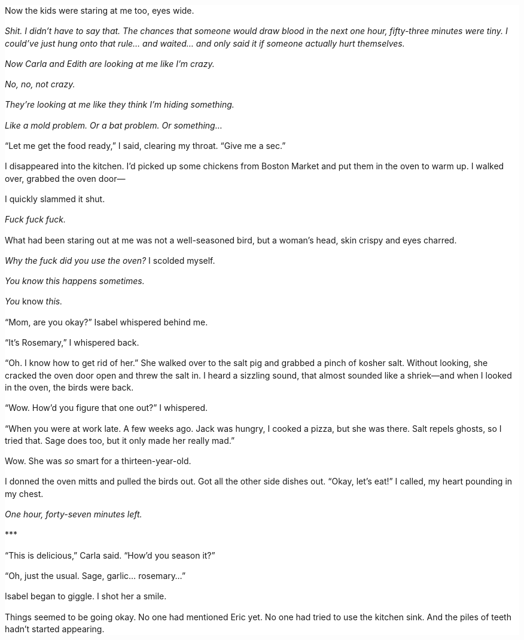 Now the kids were staring at me too, eyes wide.

*Shit. I didn’t have to say that. The chances that someone would draw blood in the next one hour, fifty-three minutes were tiny. I could’ve just hung onto that rule… and waited… and only said it if someone actually hurt themselves.*

*Now Carla and Edith are looking at me like I’m crazy.*

*No, no, not crazy.*

*They’re looking at me like they think I’m hiding something.*

*Like a mold problem. Or a bat problem. Or something…*

“Let me get the food ready,” I said, clearing my throat. “Give me a sec.”

I disappeared into the kitchen. I’d picked up some chickens from Boston Market and put them in the oven to warm up. I walked over, grabbed the oven door—

I quickly slammed it shut.

*Fuck fuck fuck.*

What had been staring out at me was not a well-seasoned bird, but a woman’s head, skin crispy and eyes charred.

*Why the fuck did you use the oven?* I scolded myself.

*You know this happens sometimes.*

*You* know *this.*

“Mom, are you okay?” Isabel whispered behind me.

“It’s Rosemary,” I whispered back.

“Oh. I know how to get rid of her.” She walked over to the salt pig and grabbed a pinch of kosher salt. Without looking, she cracked the oven door open and threw the salt in. I heard a sizzling sound, that almost sounded like a shriek—and when I looked in the oven, the birds were back.

“Wow. How’d you figure that one out?” I whispered.

“When you were at work late. A few weeks ago. Jack was hungry, I cooked a pizza, but she was there. Salt repels ghosts, so I tried that. Sage does too, but it only made her really mad.”

Wow. She was *so* smart for a thirteen-year-old.

I donned the oven mitts and pulled the birds out. Got all the other side dishes out. “Okay, let’s eat!” I called, my heart pounding in my chest.

*One hour, forty-seven minutes left.*

\*\*\*

“This is delicious,” Carla said. “How’d you season it?”

“Oh, just the usual. Sage, garlic… rosemary…”

Isabel began to giggle. I shot her a smile.

Things seemed to be going okay. No one had mentioned Eric yet. No one had tried to use the kitchen sink. And the piles of teeth hadn’t started appearing.

